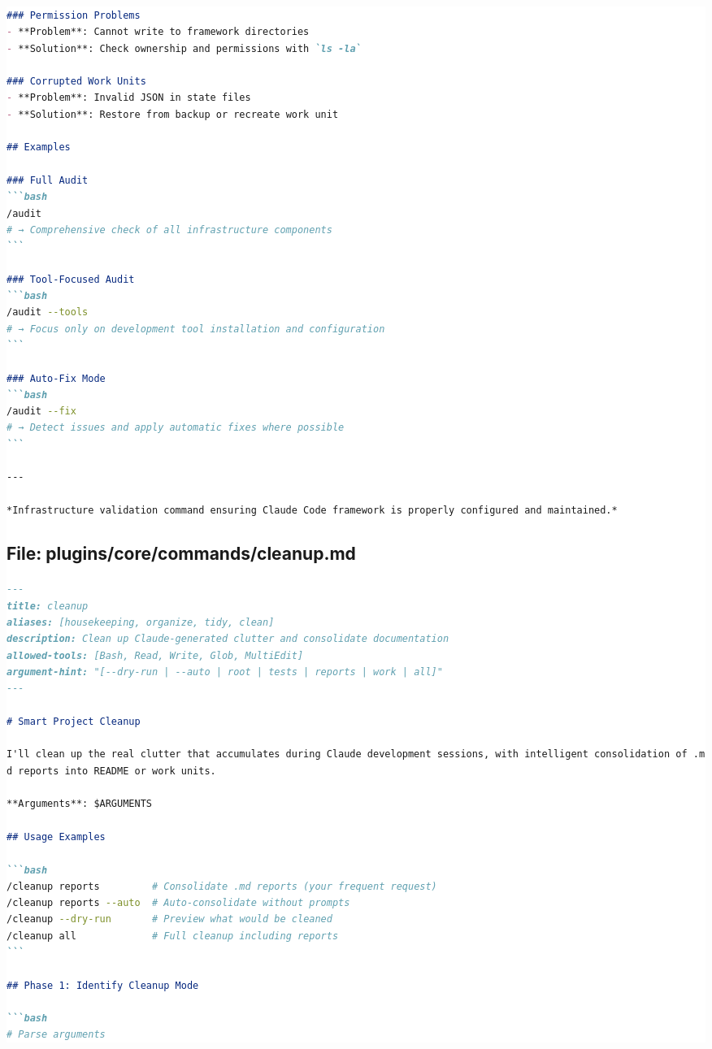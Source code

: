 ````markdown
### Permission Problems
- **Problem**: Cannot write to framework directories
- **Solution**: Check ownership and permissions with `ls -la`

### Corrupted Work Units
- **Problem**: Invalid JSON in state files
- **Solution**: Restore from backup or recreate work unit

## Examples

### Full Audit
```bash
/audit
# → Comprehensive check of all infrastructure components
```

### Tool-Focused Audit
```bash
/audit --tools
# → Focus only on development tool installation and configuration
```

### Auto-Fix Mode
```bash
/audit --fix
# → Detect issues and apply automatic fixes where possible
```

---

*Infrastructure validation command ensuring Claude Code framework is properly configured and maintained.*
````

## File: plugins/core/commands/cleanup.md
````markdown
---
title: cleanup
aliases: [housekeeping, organize, tidy, clean]
description: Clean up Claude-generated clutter and consolidate documentation
allowed-tools: [Bash, Read, Write, Glob, MultiEdit]
argument-hint: "[--dry-run | --auto | root | tests | reports | work | all]"
---

# Smart Project Cleanup

I'll clean up the real clutter that accumulates during Claude development sessions, with intelligent consolidation of .md reports into README or work units.

**Arguments**: $ARGUMENTS

## Usage Examples

```bash
/cleanup reports         # Consolidate .md reports (your frequent request)
/cleanup reports --auto  # Auto-consolidate without prompts
/cleanup --dry-run       # Preview what would be cleaned
/cleanup all             # Full cleanup including reports
```

## Phase 1: Identify Cleanup Mode

```bash
# Parse arguments
````
